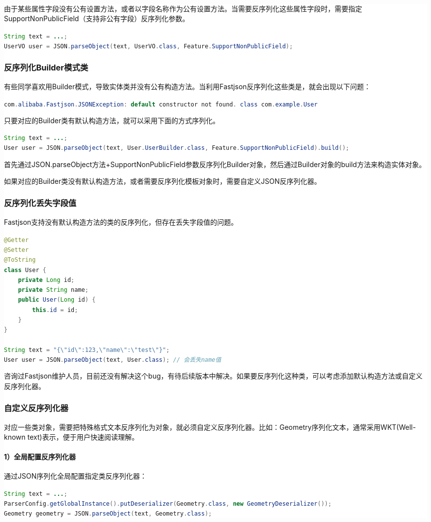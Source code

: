 由于某些属性字段没有公有设置方法，或者以字段名称作为公有设置方法。当需要反序列化这些属性字段时，需要指定SupportNonPublicField（支持非公有字段）反序列化参数。

```java
String text = ...;
UserVO user = JSON.parseObject(text, UserVO.class, Feature.SupportNonPublicField);
```

### **反序列化Builder模式类**

有些同学喜欢用Builder模式，导致实体类并没有公有构造方法。当利用Fastjson反序列化这些类是，就会出现以下问题：

```java
com.alibaba.Fastjson.JSONException: default constructor not found. class com.example.User
```

只要对应的Builder类有默认构造方法，就可以采用下面的方式序列化。

```java
String text = ...;
User user = JSON.parseObject(text, User.UserBuilder.class, Feature.SupportNonPublicField).build();
```

首先通过JSON.parseObject方法+SupportNonPublicField参数反序列化Builder对象，然后通过Builder对象的build方法来构造实体对象。

如果对应的Builder类没有默认构造方法，或者需要反序列化模板对象时，需要自定义JSON反序列化器。

### **反序列化丢失字段值**

Fastjson支持没有默认构造方法的类的反序列化，但存在丢失字段值的问题。

```java
@Getter
@Setter
@ToString
class User {
    private Long id;
    private String name;
    public User(Long id) {
        this.id = id;
    }
}

String text = "{\"id\":123,\"name\":\"test\"}";
User user = JSON.parseObject(text, User.class); // 会丢失name值
```

咨询过Fastjson维护人员，目前还没有解决这个bug，有待后续版本中解决。如果要反序列化这种类，可以考虑添加默认构造方法或自定义反序列化器。

### **自定义反序列化器**

对应一些类对象，需要把特殊格式文本反序列化为对象，就必须自定义反序列化器。比如：Geometry序列化文本，通常采用WKT(Well-known text)表示，便于用户快速阅读理解。

#### 1）全局配置反序列化器

通过JSON序列化全局配置指定类反序列化器：

```java
String text = ...;
ParserConfig.getGlobalInstance().putDeserializer(Geometry.class, new GeometryDeserializer());
Geometry geometry = JSON.parseObject(text, Geometry.class);
```
